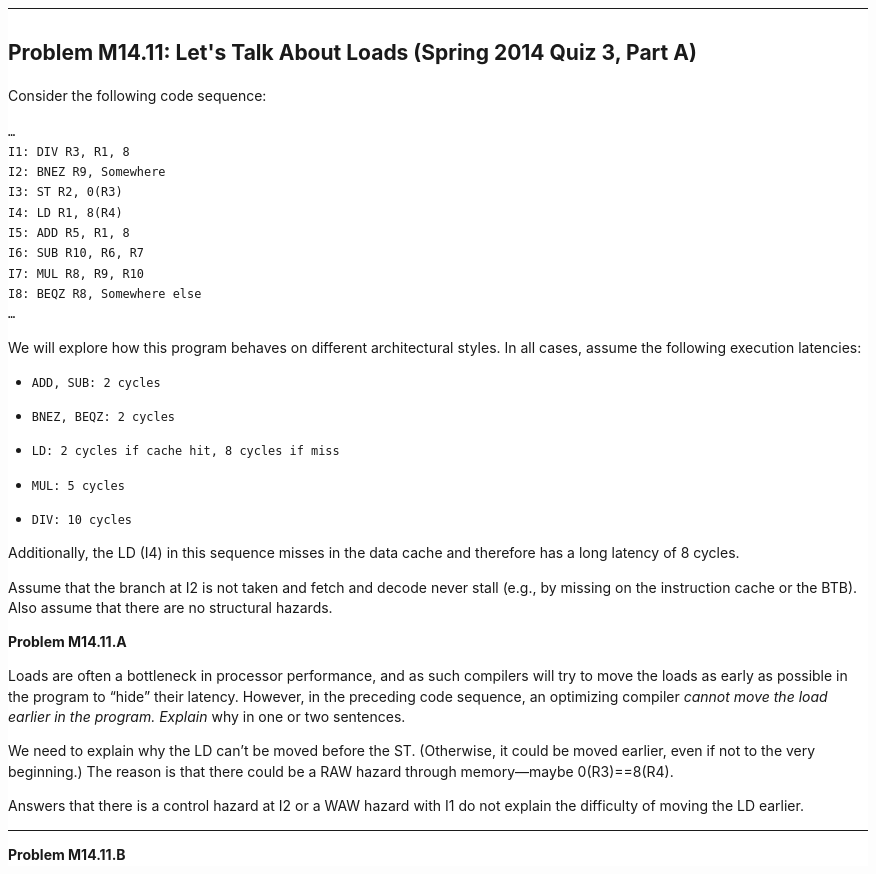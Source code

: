 
-----

## Problem M14.11: Let's Talk About Loads (Spring 2014 Quiz 3, Part A)

Consider the following code sequence:
```
…
I1: DIV R3, R1, 8
I2: BNEZ R9, Somewhere
I3: ST R2, 0(R3)
I4: LD R1, 8(R4)
I5: ADD R5, R1, 8
I6: SUB R10, R6, R7
I7: MUL R8, R9, R10
I8: BEQZ R8, Somewhere else
…

```
We will explore how this program behaves on different architectural styles. In all cases, assume
the following execution latencies:

  - `ADD, SUB: 2 cycles`

  - `BNEZ, BEQZ: 2 cycles`

  - `LD: 2 cycles if cache hit, 8 cycles if miss`

  - `MUL: 5 cycles`

  - `DIV: 10 cycles`

Additionally, the LD (I4) in this sequence misses in the data cache and therefore has a long
latency of 8 cycles.

Assume that the branch at I2 is not taken and fetch and decode never stall (e.g., by missing on
the instruction cache or the BTB). Also assume that there are no structural hazards.

**Problem M14.11.A**

Loads are often a bottleneck in processor performance, and as such compilers will try to move
the loads as early as possible in the program to “hide” their latency. However, in the preceding
code sequence, an optimizing compiler _cannot move the load earlier in the program. Explain_
why in one or two sentences.

We need to explain why the LD can’t be moved before the ST. (Otherwise, it could be moved
earlier, even if not to the very beginning.) The reason is that there could be a RAW hazard
through memory—maybe 0(R3)==8(R4).

Answers that there is a control hazard at I2 or a WAW hazard with I1 do not explain the
difficulty of moving the LD earlier.


-----

**Problem M14.11.B**
